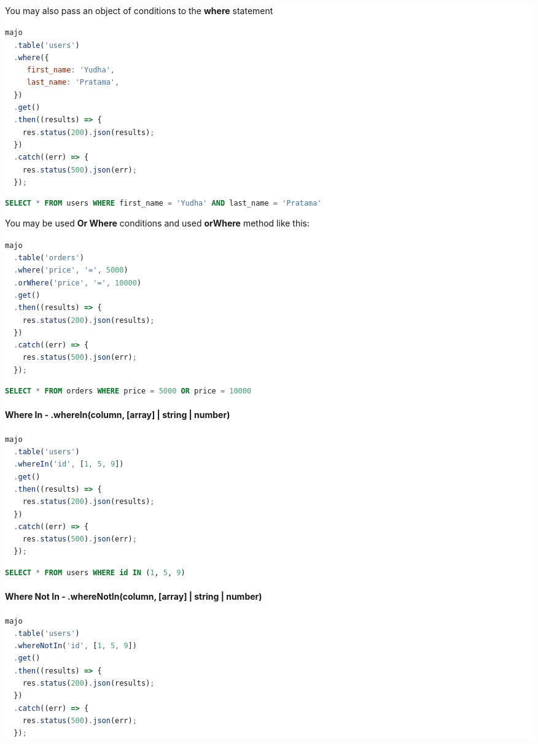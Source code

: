 You may also pass an object of conditions to the **where** statement
```js
majo
  .table('users')
  .where({
     first_name: 'Yudha',
     last_name: 'Pratama',
  })
  .get()
  .then((results) => {
    res.status(200).json(results);
  })
  .catch((err) => {
    res.status(500).json(err);
  });
```
```sql
SELECT * FROM users WHERE first_name = 'Yudha' AND last_name = 'Pratama'
```
You may be used **Or Where** conditions and used **orWhere** method like this:
```js
majo
  .table('orders')
  .where('price', '=', 5000)
  .orWhere('price', '=', 10000)
  .get()
  .then((results) => {
    res.status(200).json(results);
  })
  .catch((err) => {
    res.status(500).json(err);
  });
```
```sql
SELECT * FROM orders WHERE price = 5000 OR price = 10000
```
#### Where In - .whereIn(column, [array] | string | number)
```js
majo
  .table('users')
  .whereIn('id', [1, 5, 9])
  .get()
  .then((results) => {
    res.status(200).json(results);
  })
  .catch((err) => {
    res.status(500).json(err);
  });
```
```sql
SELECT * FROM users WHERE id IN (1, 5, 9)
```
#### Where Not In - .whereNotIn(column, [array] | string | number)
```js
majo
  .table('users')
  .whereNotIn('id', [1, 5, 9])
  .get()
  .then((results) => {
    res.status(200).json(results);
  })
  .catch((err) => {
    res.status(500).json(err);
  });
```